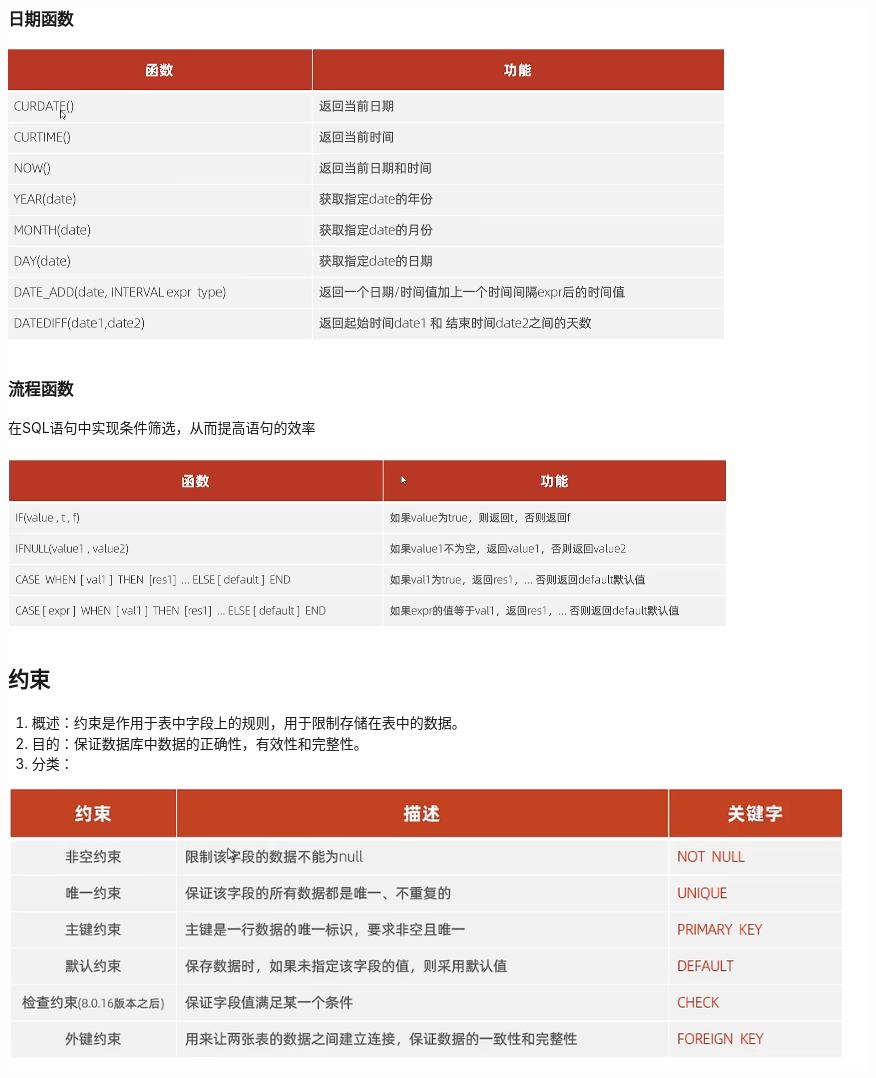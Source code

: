 ### 日期函数

![image-20221220160821375](img/image-20221220160821375.png)

### 流程函数

在SQL语句中实现条件筛选，从而提高语句的效率

![image-20221220162423048](img/image-20221220162423048.png)

## 约束

1. 概述：约束是作用于表中字段上的规则，用于限制存储在表中的数据。
2. 目的：保证数据库中数据的正确性，有效性和完整性。
3. 分类：

![image-20221220170530220](img/image-20221220170530220.png)
